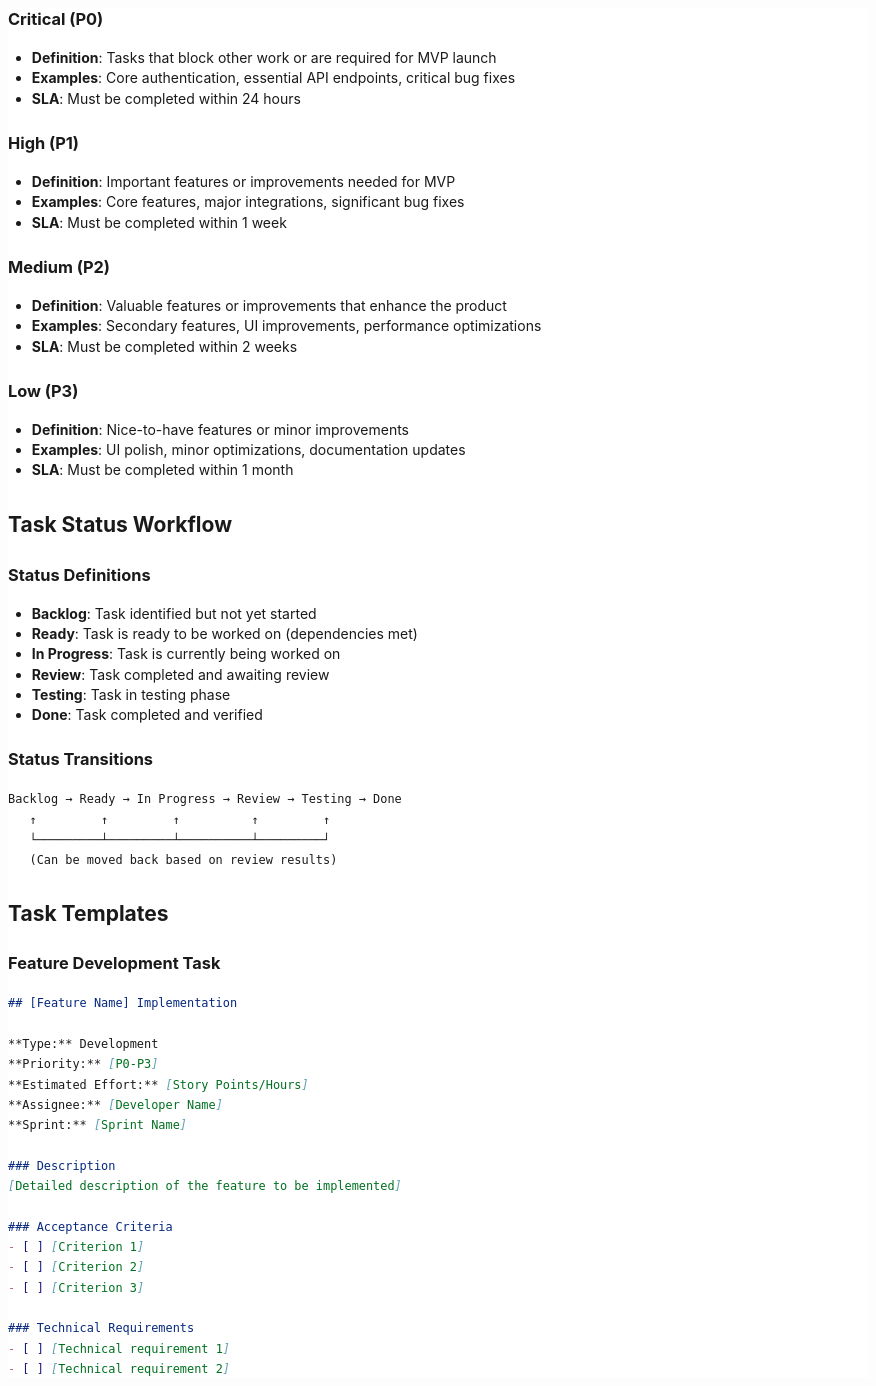 ### Critical (P0)
- **Definition**: Tasks that block other work or are required for MVP launch
- **Examples**: Core authentication, essential API endpoints, critical bug fixes
- **SLA**: Must be completed within 24 hours

### High (P1)
- **Definition**: Important features or improvements needed for MVP
- **Examples**: Core features, major integrations, significant bug fixes
- **SLA**: Must be completed within 1 week

### Medium (P2)
- **Definition**: Valuable features or improvements that enhance the product
- **Examples**: Secondary features, UI improvements, performance optimizations
- **SLA**: Must be completed within 2 weeks

### Low (P3)
- **Definition**: Nice-to-have features or minor improvements
- **Examples**: UI polish, minor optimizations, documentation updates
- **SLA**: Must be completed within 1 month

## Task Status Workflow

### Status Definitions
- **Backlog**: Task identified but not yet started
- **Ready**: Task is ready to be worked on (dependencies met)
- **In Progress**: Task is currently being worked on
- **Review**: Task completed and awaiting review
- **Testing**: Task in testing phase
- **Done**: Task completed and verified

### Status Transitions
```
Backlog → Ready → In Progress → Review → Testing → Done
   ↑         ↑         ↑          ↑         ↑
   └─────────┴─────────┴──────────┴─────────┘
   (Can be moved back based on review results)
```

## Task Templates

### Feature Development Task
```markdown
## [Feature Name] Implementation

**Type:** Development  
**Priority:** [P0-P3]  
**Estimated Effort:** [Story Points/Hours]  
**Assignee:** [Developer Name]  
**Sprint:** [Sprint Name]

### Description
[Detailed description of the feature to be implemented]

### Acceptance Criteria
- [ ] [Criterion 1]
- [ ] [Criterion 2]
- [ ] [Criterion 3]

### Technical Requirements
- [ ] [Technical requirement 1]
- [ ] [Technical requirement 2]
```